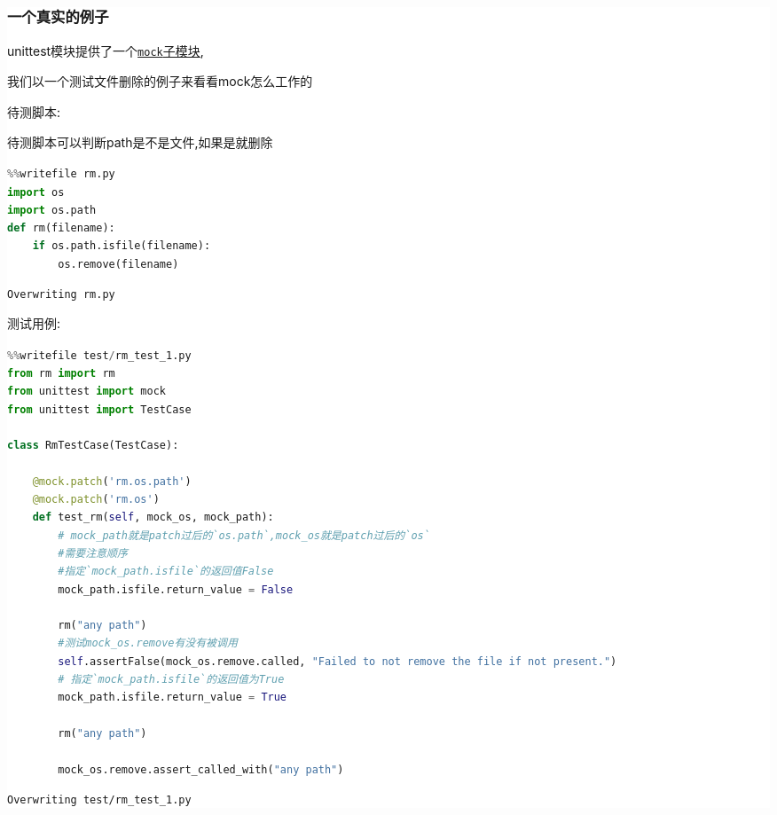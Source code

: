 ### 一个真实的例子

unittest模块提供了一个[`mock`子模块](https://docs.python.org/3.6/library/unittest.mock.html),


我们以一个测试文件删除的例子来看看mock怎么工作的

待测脚本:

待测脚本可以判断path是不是文件,如果是就删除


```python
%%writefile rm.py
import os
import os.path
def rm(filename):
    if os.path.isfile(filename):
        os.remove(filename)
```

    Overwriting rm.py


测试用例:


```python
%%writefile test/rm_test_1.py
from rm import rm
from unittest import mock
from unittest import TestCase

class RmTestCase(TestCase):

    @mock.patch('rm.os.path')
    @mock.patch('rm.os')
    def test_rm(self, mock_os, mock_path):
        # mock_path就是patch过后的`os.path`,mock_os就是patch过后的`os`
        #需要注意顺序
        #指定`mock_path.isfile`的返回值False
        mock_path.isfile.return_value = False

        rm("any path")        
        #测试mock_os.remove有没有被调用
        self.assertFalse(mock_os.remove.called, "Failed to not remove the file if not present.")        
        # 指定`mock_path.isfile`的返回值为True
        mock_path.isfile.return_value = True

        rm("any path")

        mock_os.remove.assert_called_with("any path")
```

    Overwriting test/rm_test_1.py
